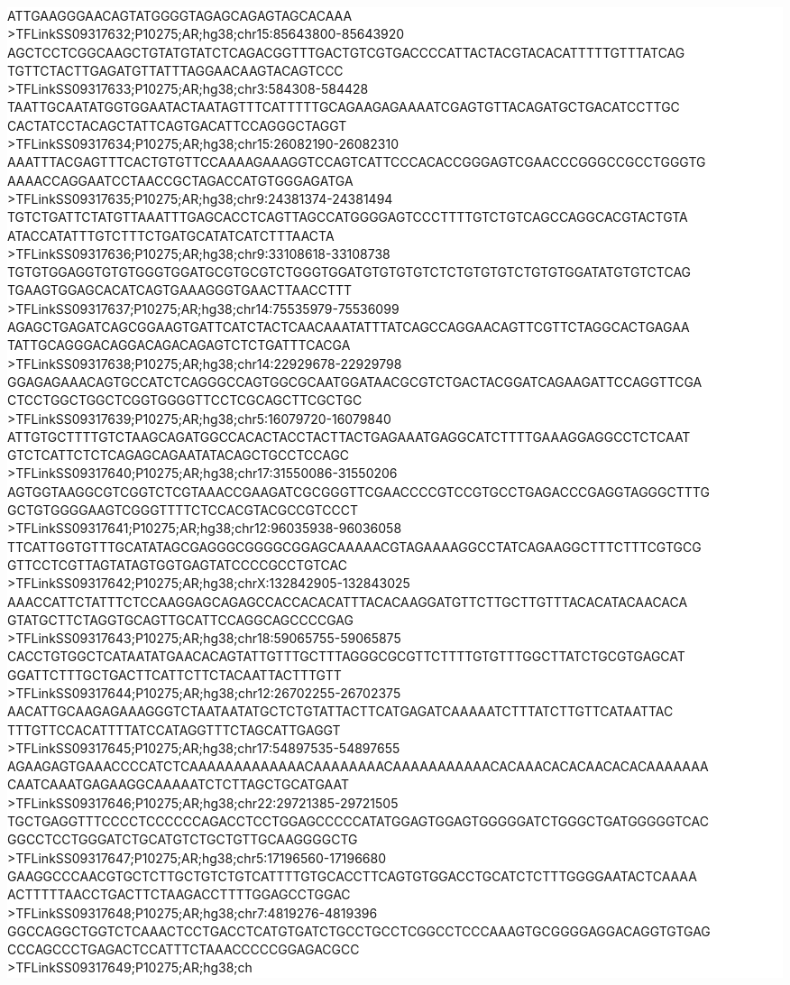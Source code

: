 ATTGAAGGGAACAGTATGGGGTAGAGCAGAGTAGCACAAA\
\>TFLinkSS09317632;P10275;AR;hg38;chr15:85643800-85643920\
AGCTCCTCGGCAAGCTGTATGTATCTCAGACGGTTTGACTGTCGTGACCCCATTACTACGTACACATTTTTGTTTATCAG\
TGTTCTACTTGAGATGTTATTTAGGAACAAGTACAGTCCC\
\>TFLinkSS09317633;P10275;AR;hg38;chr3:584308-584428\
TAATTGCAATATGGTGGAATACTAATAGTTTCATTTTTGCAGAAGAGAAAATCGAGTGTTACAGATGCTGACATCCTTGC\
CACTATCCTACAGCTATTCAGTGACATTCCAGGGCTAGGT\
\>TFLinkSS09317634;P10275;AR;hg38;chr15:26082190-26082310\
AAATTTACGAGTTTCACTGTGTTCCAAAAGAAAGGTCCAGTCATTCCCACACCGGGAGTCGAACCCGGGCCGCCTGGGTG\
AAAACCAGGAATCCTAACCGCTAGACCATGTGGGAGATGA\
\>TFLinkSS09317635;P10275;AR;hg38;chr9:24381374-24381494\
TGTCTGATTCTATGTTAAATTTGAGCACCTCAGTTAGCCATGGGGAGTCCCTTTTGTCTGTCAGCCAGGCACGTACTGTA\
ATACCATATTTGTCTTTCTGATGCATATCATCTTTAACTA\
\>TFLinkSS09317636;P10275;AR;hg38;chr9:33108618-33108738\
TGTGTGGAGGTGTGTGGGTGGATGCGTGCGTCTGGGTGGATGTGTGTGTCTCTGTGTGTCTGTGTGGATATGTGTCTCAG\
TGAAGTGGAGCACATCAGTGAAAGGGTGAACTTAACCTTT\
\>TFLinkSS09317637;P10275;AR;hg38;chr14:75535979-75536099\
AGAGCTGAGATCAGCGGAAGTGATTCATCTACTCAACAAATATTTATCAGCCAGGAACAGTTCGTTCTAGGCACTGAGAA\
TATTGCAGGGACAGGACAGACAGAGTCTCTGATTTCACGA\
\>TFLinkSS09317638;P10275;AR;hg38;chr14:22929678-22929798\
GGAGAGAAACAGTGCCATCTCAGGGCCAGTGGCGCAATGGATAACGCGTCTGACTACGGATCAGAAGATTCCAGGTTCGA\
CTCCTGGCTGGCTCGGTGGGGTTCCTCGCAGCTTCGCTGC\
\>TFLinkSS09317639;P10275;AR;hg38;chr5:16079720-16079840\
ATTGTGCTTTTGTCTAAGCAGATGGCCACACTACCTACTTACTGAGAAATGAGGCATCTTTTGAAAGGAGGCCTCTCAAT\
GTCTCATTCTCTCAGAGCAGAATATACAGCTGCCTCCAGC\
\>TFLinkSS09317640;P10275;AR;hg38;chr17:31550086-31550206\
AGTGGTAAGGCGTCGGTCTCGTAAACCGAAGATCGCGGGTTCGAACCCCGTCCGTGCCTGAGACCCGAGGTAGGGCTTTG\
GCTGTGGGGAAGTCGGGTTTTCTCCACGTACGCCGTCCCT\
\>TFLinkSS09317641;P10275;AR;hg38;chr12:96035938-96036058\
TTCATTGGTGTTTGCATATAGCGAGGGCGGGGCGGAGCAAAAACGTAGAAAAGGCCTATCAGAAGGCTTTCTTTCGTGCG\
GTTCCTCGTTAGTATAGTGGTGAGTATCCCCGCCTGTCAC\
\>TFLinkSS09317642;P10275;AR;hg38;chrX:132842905-132843025\
AAACCATTCTATTTCTCCAAGGAGCAGAGCCACCACACATTTACACAAGGATGTTCTTGCTTGTTTACACATACAACACA\
GTATGCTTCTAGGTGCAGTTGCATTCCAGGCAGCCCCGAG\
\>TFLinkSS09317643;P10275;AR;hg38;chr18:59065755-59065875\
CACCTGTGGCTCATAATATGAACACAGTATTGTTTGCTTTAGGGCGCGTTCTTTTGTGTTTGGCTTATCTGCGTGAGCAT\
GGATTCTTTGCTGACTTCATTCTTCTACAATTACTTTGTT\
\>TFLinkSS09317644;P10275;AR;hg38;chr12:26702255-26702375\
AACATTGCAAGAGAAAGGGTCTAATAATATGCTCTGTATTACTTCATGAGATCAAAAATCTTTATCTTGTTCATAATTAC\
TTTGTTCCACATTTTATCCATAGGTTTCTAGCATTGAGGT\
\>TFLinkSS09317645;P10275;AR;hg38;chr17:54897535-54897655\
AGAAGAGTGAAACCCCATCTCAAAAAAAAAAAAACAAAAAAAACAAAAAAAAAAACACAAACACACAACACACAAAAAAA\
CAATCAAATGAGAAGGCAAAAATCTCTTAGCTGCATGAAT\
\>TFLinkSS09317646;P10275;AR;hg38;chr22:29721385-29721505\
TGCTGAGGTTTCCCCTCCCCCCAGACCTCCTGGAGCCCCCATATGGAGTGGAGTGGGGGATCTGGGCTGATGGGGGTCAC\
GGCCTCCTGGGATCTGCATGTCTGCTGTTGCAAGGGGCTG\
\>TFLinkSS09317647;P10275;AR;hg38;chr5:17196560-17196680\
GAAGGCCCAACGTGCTCTTGCTGTCTGTCATTTTGTGCACCTTCAGTGTGGACCTGCATCTCTTTGGGGAATACTCAAAA\
ACTTTTTAACCTGACTTCTAAGACCTTTTGGAGCCTGGAC\
\>TFLinkSS09317648;P10275;AR;hg38;chr7:4819276-4819396\
GGCCAGGCTGGTCTCAAACTCCTGACCTCATGTGATCTGCCTGCCTCGGCCTCCCAAAGTGCGGGGAGGACAGGTGTGAG\
CCCAGCCCTGAGACTCCATTTCTAAACCCCCGGAGACGCC\
\>TFLinkSS09317649;P10275;AR;hg38;ch